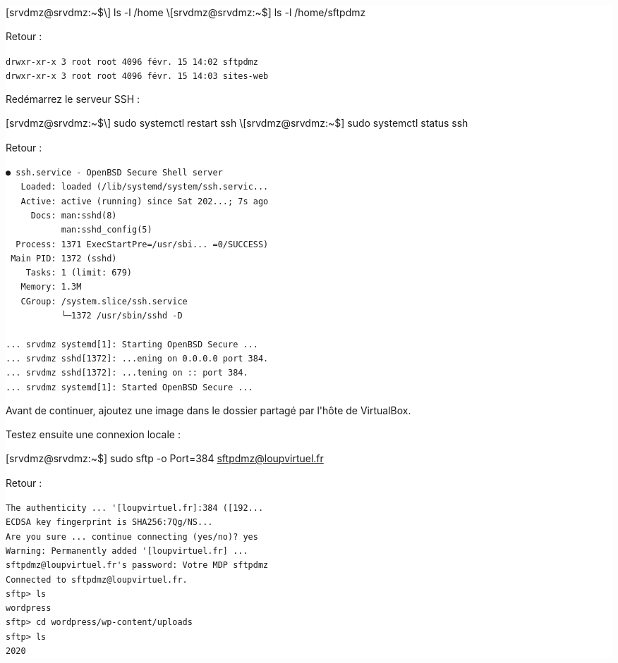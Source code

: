 \[srvdmz@srvdmz:~$\] ls -l /home
\[srvdmz@srvdmz:~$\] ls -l /home/sftpdmz

Retour :

```
drwxr-xr-x 3 root root 4096 févr. 15 14:02 sftpdmz
drwxr-xr-x 3 root root 4096 févr. 15 14:03 sites-web
```

Redémarrez le serveur SSH :

\[srvdmz@srvdmz:~$\] sudo systemctl restart ssh
\[srvdmz@srvdmz:~$\] sudo systemctl status ssh 

Retour :

```
● ssh.service - OpenBSD Secure Shell server
   Loaded: loaded (/lib/systemd/system/ssh.servic...
   Active: active (running) since Sat 202...; 7s ago
     Docs: man:sshd(8)
           man:sshd_config(5)
  Process: 1371 ExecStartPre=/usr/sbi... =0/SUCCESS)
 Main PID: 1372 (sshd)
    Tasks: 1 (limit: 679)
   Memory: 1.3M
   CGroup: /system.slice/ssh.service
           └─1372 /usr/sbin/sshd -D

... srvdmz systemd[1]: Starting OpenBSD Secure ...
... srvdmz sshd[1372]: ...ening on 0.0.0.0 port 384.
... srvdmz sshd[1372]: ...tening on :: port 384.
... srvdmz systemd[1]: Started OpenBSD Secure ...
```

Avant de continuer, ajoutez une image dans le dossier partagé par l'hôte de VirtualBox.

Testez ensuite une connexion locale :

\[srvdmz@srvdmz:~$\] sudo sftp -o Port=384 sftpdmz@loupvirtuel.fr

Retour :

```
The authenticity ... '[loupvirtuel.fr]:384 ([192...
ECDSA key fingerprint is SHA256:7Qg/NS...
Are you sure ... continue connecting (yes/no)? yes
Warning: Permanently added '[loupvirtuel.fr] ...
sftpdmz@loupvirtuel.fr's password: Votre MDP sftpdmz
Connected to sftpdmz@loupvirtuel.fr.
sftp> ls
wordpress  
sftp> cd wordpress/wp-content/uploads
sftp> ls
2020
```
